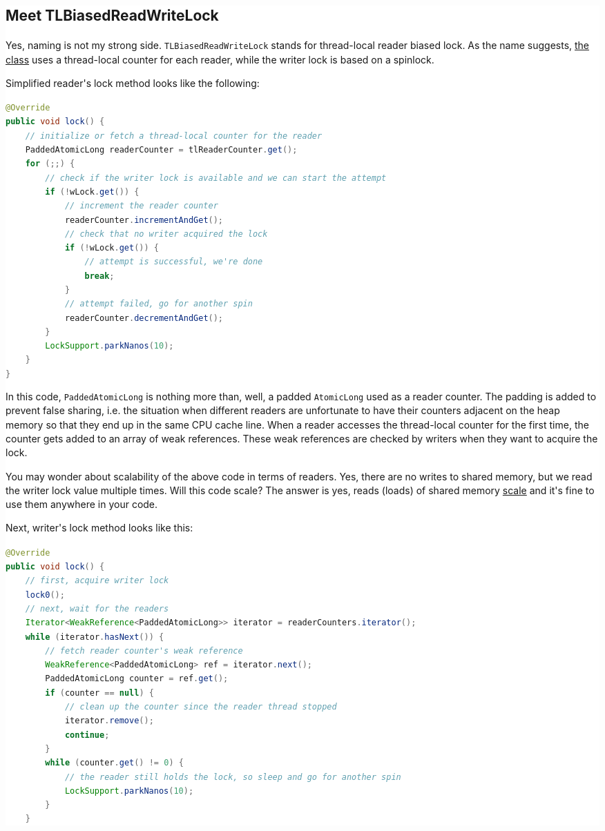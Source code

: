 ## Meet TLBiasedReadWriteLock

Yes, naming is not my strong side. `TLBiasedReadWriteLock` stands for thread-local reader biased lock. As the name suggests, [the class](https://github.com/puzpuzpuz/questdb/blob/f817ed19b205be383d9556b64c8e1ac96a5f377d/core/src/main/java/io/questdb/std/TLBiasedReadWriteLock.java) uses a thread-local counter for each reader, while the writer lock is based on a spinlock.

Simplified reader's lock method looks like the following:
```java
@Override
public void lock() {
    // initialize or fetch a thread-local counter for the reader
    PaddedAtomicLong readerCounter = tlReaderCounter.get();
    for (;;) {
        // check if the writer lock is available and we can start the attempt
        if (!wLock.get()) {
            // increment the reader counter
            readerCounter.incrementAndGet();
            // check that no writer acquired the lock
            if (!wLock.get()) {
                // attempt is successful, we're done
                break;
            }
            // attempt failed, go for another spin
            readerCounter.decrementAndGet();
        }
        LockSupport.parkNanos(10);
    }
}
```

In this code, `PaddedAtomicLong` is nothing more than, well, a padded `AtomicLong` used as a reader counter. The padding is added to prevent false sharing, i.e. the situation when different readers are unfortunate to have their counters adjacent on the heap memory so that they end up in the same CPU cache line. When a reader accesses the thread-local counter for the first time, the counter gets added to an array of weak references. These weak references are checked by writers when they want to acquire the lock.

You may wonder about scalability of the above code in terms of readers. Yes, there are no writes to shared memory, but we read the writer lock value multiple times. Will this code scale? The answer is yes, reads (loads) of shared memory [scale](https://www.1024cores.net/home/lock-free-algorithms/first-things-first) and it's fine to use them anywhere in your code.

Next, writer's lock method looks like this:

```java
@Override
public void lock() {
    // first, acquire writer lock
    lock0();
    // next, wait for the readers
    Iterator<WeakReference<PaddedAtomicLong>> iterator = readerCounters.iterator();
    while (iterator.hasNext()) {
        // fetch reader counter's weak reference
        WeakReference<PaddedAtomicLong> ref = iterator.next();
        PaddedAtomicLong counter = ref.get();
        if (counter == null) {
            // clean up the counter since the reader thread stopped
            iterator.remove();
            continue;
        }
        while (counter.get() != 0) {
            // the reader still holds the lock, so sleep and go for another spin
            LockSupport.parkNanos(10);
        }
    }
```